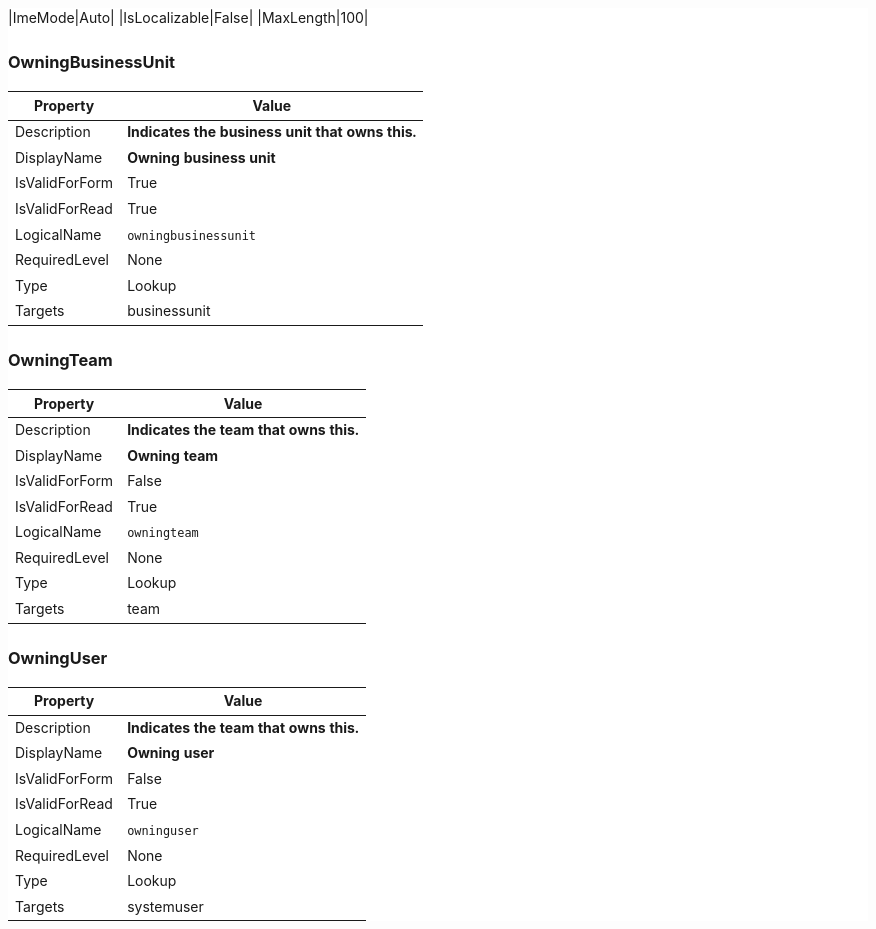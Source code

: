 |ImeMode|Auto|
|IsLocalizable|False|
|MaxLength|100|

### <a name="BKMK_OwningBusinessUnit"></a> OwningBusinessUnit

|Property|Value|
|---|---|
|Description|**Indicates the business unit that owns this.**|
|DisplayName|**Owning business unit**|
|IsValidForForm|True|
|IsValidForRead|True|
|LogicalName|`owningbusinessunit`|
|RequiredLevel|None|
|Type|Lookup|
|Targets|businessunit|

### <a name="BKMK_OwningTeam"></a> OwningTeam

|Property|Value|
|---|---|
|Description|**Indicates the team that owns this.**|
|DisplayName|**Owning team**|
|IsValidForForm|False|
|IsValidForRead|True|
|LogicalName|`owningteam`|
|RequiredLevel|None|
|Type|Lookup|
|Targets|team|

### <a name="BKMK_OwningUser"></a> OwningUser

|Property|Value|
|---|---|
|Description|**Indicates the team that owns this.**|
|DisplayName|**Owning user**|
|IsValidForForm|False|
|IsValidForRead|True|
|LogicalName|`owninguser`|
|RequiredLevel|None|
|Type|Lookup|
|Targets|systemuser|
